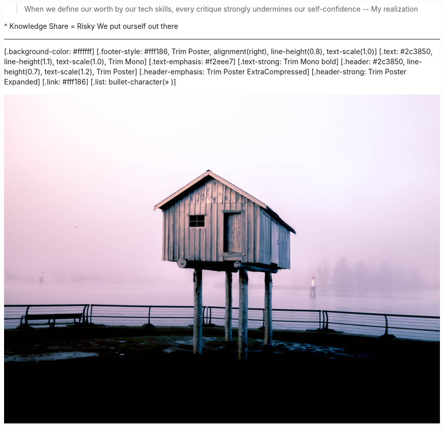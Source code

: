 > When we define our worth by our tech skills, every critique strongly undermines our self-confidence
-- My realization

^
Knowledge Share = Risky
We put ourself out there

---
[.background-color: #ffffff]
[.footer-style: #fff186, Trim Poster, alignment(right), line-height(0.8), text-scale(1.0)]
[.text: #2c3850, line-height(1.1), text-scale(1.0), Trim Mono]
[.text-emphasis: #f2eee7]
[.text-strong: Trim Mono bold]
[.header: #2c3850, line-height(0.7), text-scale(1.2), Trim Poster]
[.header-emphasis: Trim Poster ExtraCompressed]
[.header-strong: Trim Poster Expanded]
[.link: #fff186]
[.list: bullet-character(» )]

![](images/house-on-stilts.jpg)


[^1]: https://www.nytimes.com/2016/02/28/magazine/what-google-learned-from-its-quest-to-build-the-perfect-team.html